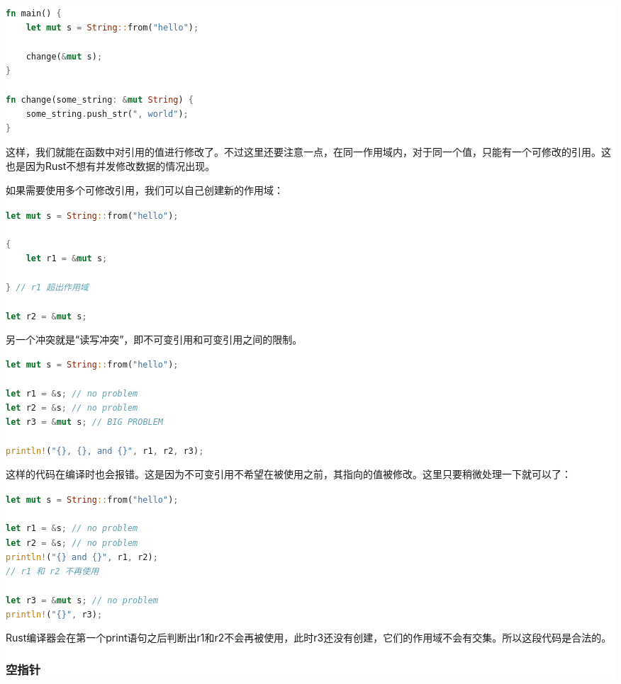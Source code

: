 ```rust
fn main() {
    let mut s = String::from("hello");

    change(&mut s);
}

fn change(some_string: &mut String) {
    some_string.push_str(", world");
}
```

这样，我们就能在函数中对引用的值进行修改了。不过这里还要注意一点，在同一作用域内，对于同一个值，只能有一个可修改的引用。这也是因为Rust不想有并发修改数据的情况出现。

如果需要使用多个可修改引用，我们可以自己创建新的作用域：

```rust
let mut s = String::from("hello");

{
    let r1 = &mut s;

} // r1 超出作用域

let r2 = &mut s;
```

另一个冲突就是“读写冲突”，即不可变引用和可变引用之间的限制。

```rust
let mut s = String::from("hello");

let r1 = &s; // no problem
let r2 = &s; // no problem
let r3 = &mut s; // BIG PROBLEM

println!("{}, {}, and {}", r1, r2, r3);
```

这样的代码在编译时也会报错。这是因为不可变引用不希望在被使用之前，其指向的值被修改。这里只要稍微处理一下就可以了：

```rust
let mut s = String::from("hello");

let r1 = &s; // no problem
let r2 = &s; // no problem
println!("{} and {}", r1, r2);
// r1 和 r2 不再使用

let r3 = &mut s; // no problem
println!("{}", r3);
```

Rust编译器会在第一个print语句之后判断出r1和r2不会再被使用，此时r3还没有创建，它们的作用域不会有交集。所以这段代码是合法的。

### 空指针
